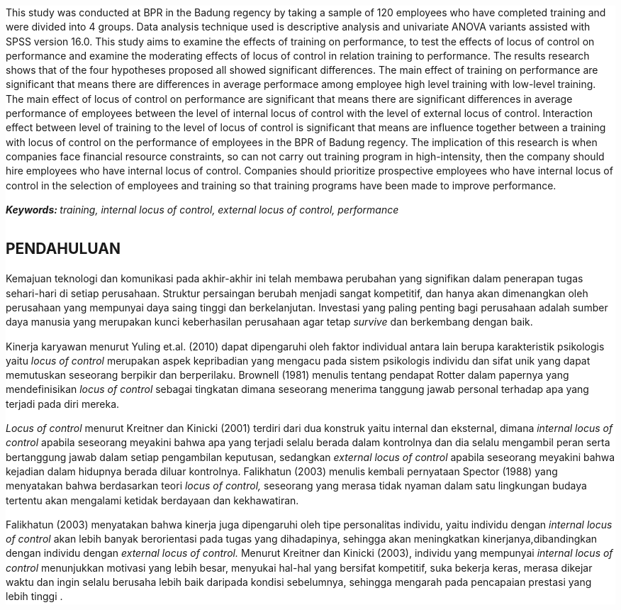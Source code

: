 <p><span class="font2">This study was conducted at BPR in the Badung regency by taking a sample of 120 employees who have completed training and were divided into 4 groups. Data analysis technique used is descriptive analysis and univariate ANOVA variants assisted with SPSS version 16.0. This study aims to examine the effects of training on performance, to test the effects of locus of control on performance and examine the moderating effects of locus of control in relation training to performance. The results research shows that of the four hypotheses proposed all showed significant differences. The main effect of training on performance are significant that means there are differences in average performace among employee high level training with low-level training. The main effect of locus of control on performance are significant that means there are significant differences in average performance of employees between the level of internal locus of control with the level of external locus of control. Interaction effect between level of training to the level of locus of control is significant that means are influence together between a training with locus of control on the performance of employees in the BPR of Badung regency. The implication of this research is when companies face financial resource constraints, so can not carry out training program in high-intensity, then the company should hire employees who have internal locus of control. Companies should prioritize prospective employees who have internal locus of control in the selection of employees and training so that training programs have been made to improve performance.</span></p>
<p><span class="font2" style="font-weight:bold;font-style:italic;">Keywords: </span><span class="font2" style="font-style:italic;">training, internal locus of control, external locus of control, performance</span></p>
<h2><a name="bookmark5"></a><span class="font3" style="font-weight:bold;"><a name="bookmark6"></a>PENDAHULUAN</span></h2>
<p><span class="font3">Kemajuan teknologi dan komunikasi pada akhir-akhir ini telah membawa perubahan yang signifikan dalam penerapan tugas sehari-hari di setiap perusahaan. Struktur persaingan berubah menjadi sangat kompetitif, dan hanya akan dimenangkan oleh perusahaan yang mempunyai daya saing tinggi dan berkelanjutan. Investasi yang paling penting bagi perusahaan adalah sumber daya manusia yang merupakan kunci keberhasilan perusahaan agar tetap </span><span class="font3" style="font-style:italic;">survive</span><span class="font3"> dan berkembang dengan baik.</span></p>
<p><span class="font3">Kinerja karyawan menurut Yuling et.al. (2010) dapat dipengaruhi oleh faktor individual antara lain berupa karakteristik psikologis yaitu </span><span class="font3" style="font-style:italic;">locus of control </span><span class="font3">merupakan aspek kepribadian yang mengacu pada sistem psikologis individu dan sifat unik yang dapat memutuskan seseorang berpikir dan berperilaku. Brownell (1981) menulis tentang pendapat Rotter dalam papernya yang mendefinisikan </span><span class="font3" style="font-style:italic;">locus of control </span><span class="font3">sebagai tingkatan dimana seseorang menerima tanggung jawab personal terhadap apa yang terjadi pada diri mereka.</span></p>
<p><span class="font3" style="font-style:italic;">Locus of control</span><span class="font3"> menurut Kreitner dan Kinicki (2001) terdiri dari dua konstruk yaitu internal dan eksternal, dimana </span><span class="font3" style="font-style:italic;">internal locus of control</span><span class="font3"> apabila seseorang meyakini bahwa apa yang terjadi selalu berada dalam kontrolnya dan dia selalu mengambil peran serta bertanggung jawab dalam setiap pengambilan keputusan, sedangkan </span><span class="font3" style="font-style:italic;">external locus of control</span><span class="font3"> apabila seseorang meyakini bahwa kejadian dalam hidupnya berada diluar kontrolnya. Falikhatun (2003) menulis kembali pernyataan Spector (1988) yang menyatakan bahwa berdasarkan teori </span><span class="font3" style="font-style:italic;">locus of control,</span><span class="font3"> seseorang yang merasa tidak nyaman dalam satu lingkungan budaya tertentu akan mengalami ketidak berdayaan dan kekhawatiran.</span></p>
<p><span class="font3">Falikhatun (2003) menyatakan bahwa kinerja juga dipengaruhi oleh tipe personalitas individu, yaitu individu dengan </span><span class="font3" style="font-style:italic;">internal locus of control</span><span class="font3"> akan lebih banyak berorientasi pada tugas yang dihadapinya, sehingga akan meningkatkan kinerjanya,dibandingkan dengan individu dengan </span><span class="font3" style="font-style:italic;">external locus of control. </span><span class="font3">Menurut Kreitner dan Kinicki (2003), individu yang mempunyai </span><span class="font3" style="font-style:italic;">internal locus of control</span><span class="font3"> menunjukkan motivasi yang lebih besar, menyukai hal-hal yang bersifat kompetitif, suka bekerja keras, merasa dikejar waktu dan ingin selalu berusaha lebih baik daripada kondisi sebelumnya, sehingga mengarah pada pencapaian prestasi yang lebih tinggi .</span></p>